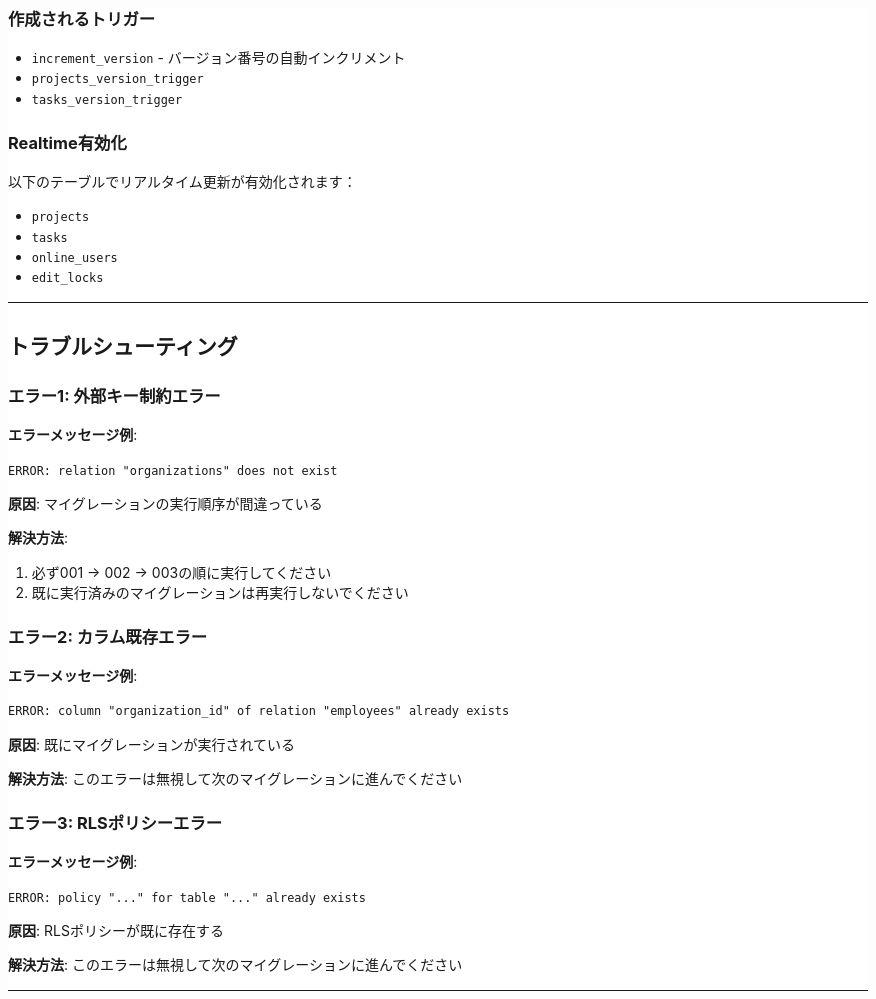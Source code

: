 ### 作成されるトリガー
- `increment_version` - バージョン番号の自動インクリメント
- `projects_version_trigger`
- `tasks_version_trigger`

### Realtime有効化
以下のテーブルでリアルタイム更新が有効化されます：
- `projects`
- `tasks`
- `online_users`
- `edit_locks`

---

## トラブルシューティング

### エラー1: 外部キー制約エラー

**エラーメッセージ例**:
```
ERROR: relation "organizations" does not exist
```

**原因**: マイグレーションの実行順序が間違っている

**解決方法**:
1. 必ず001 → 002 → 003の順に実行してください
2. 既に実行済みのマイグレーションは再実行しないでください

### エラー2: カラム既存エラー

**エラーメッセージ例**:
```
ERROR: column "organization_id" of relation "employees" already exists
```

**原因**: 既にマイグレーションが実行されている

**解決方法**:
このエラーは無視して次のマイグレーションに進んでください

### エラー3: RLSポリシーエラー

**エラーメッセージ例**:
```
ERROR: policy "..." for table "..." already exists
```

**原因**: RLSポリシーが既に存在する

**解決方法**:
このエラーは無視して次のマイグレーションに進んでください

---
